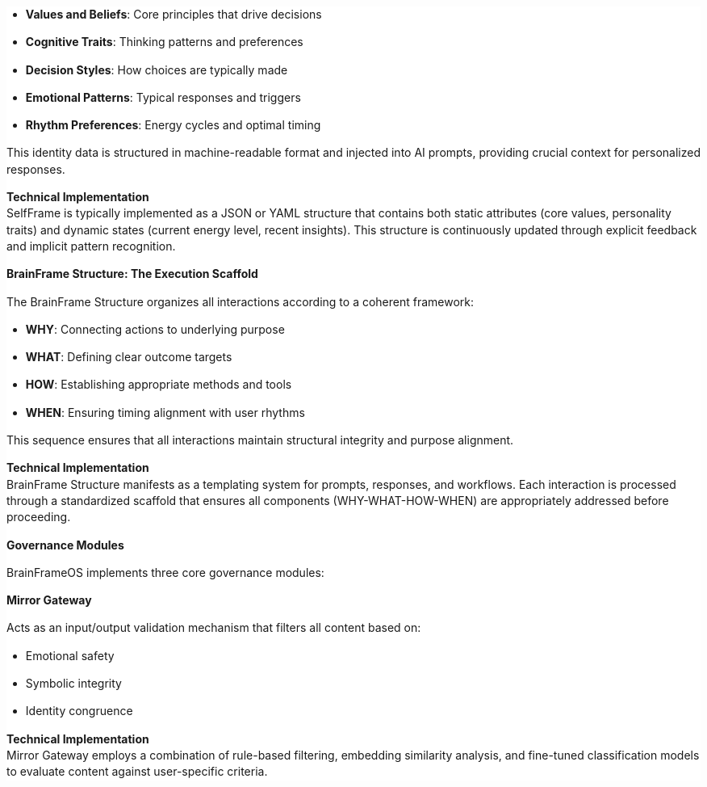 - **Values and Beliefs**: Core principles that drive decisions

- **Cognitive Traits**: Thinking patterns and preferences

- **Decision Styles**: How choices are typically made

- **Emotional Patterns**: Typical responses and triggers

- **Rhythm Preferences**: Energy cycles and optimal timing

This identity data is structured in machine-readable format and injected
into AI prompts, providing crucial context for personalized responses.

**Technical Implementation**\
SelfFrame is typically implemented as a JSON or YAML structure that
contains both static attributes (core values, personality traits) and
dynamic states (current energy level, recent insights). This structure
is continuously updated through explicit feedback and implicit pattern
recognition.

**BrainFrame Structure: The Execution Scaffold**

The BrainFrame Structure organizes all interactions according to a
coherent framework:

- **WHY**: Connecting actions to underlying purpose

- **WHAT**: Defining clear outcome targets

- **HOW**: Establishing appropriate methods and tools

- **WHEN**: Ensuring timing alignment with user rhythms

This sequence ensures that all interactions maintain structural
integrity and purpose alignment.

**Technical Implementation**\
BrainFrame Structure manifests as a templating system for prompts,
responses, and workflows. Each interaction is processed through a
standardized scaffold that ensures all components (WHY-WHAT-HOW-WHEN)
are appropriately addressed before proceeding.

**Governance Modules**

BrainFrameOS implements three core governance modules:

**Mirror Gateway**

Acts as an input/output validation mechanism that filters all content
based on:

- Emotional safety

- Symbolic integrity

- Identity congruence

**Technical Implementation**\
Mirror Gateway employs a combination of rule-based filtering, embedding
similarity analysis, and fine-tuned classification models to evaluate
content against user-specific criteria.
